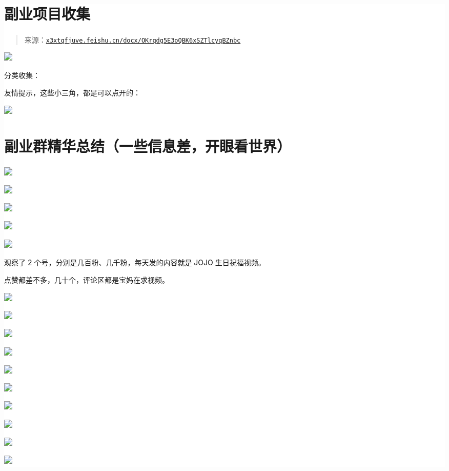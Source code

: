 # 副业项目收集

> 来源：[`x3xtqfjuve.feishu.cn/docx/OKrqdg5E3oQBK6xSZTlcyqBZnbc`](https://x3xtqfjuve.feishu.cn/docx/OKrqdg5E3oQBK6xSZTlcyqBZnbc)

![](img/886394b5602d047dd1637d43152f303d.png)

分类收集：

友情提示，这些小三角，都是可以点开的：

![](img/7665105bd8b3f8a85cb4c8e2a39f3474.png)

# 副业群精华总结（一些信息差，开眼看世界）

![](img/bf83a5c2954997c04eeba3e54c52ea32.png)

![](img/bb8d8a96fd78799b06e0153c11ee16a4.png)

![](img/eb1d2ded5f671f060dbc626929c8601a.png)

![](img/f1c1e5657017be914adad6b3a054d7f1.png)

![](img/5f3a4b72e04a427d737a9e2222f5fc65.png)

观察了 2 个号，分别是几百粉、几千粉，每天发的内容就是 JOJO 生日祝福视频。

点赞都差不多，几十个，评论区都是宝妈在求视频。

![](img/a344eb76a9707019e136f248ab01c232.png)

![](img/3f8c0f9765ef73e83b6f01cb99c8cb7c.png)

![](img/0b71d0d2d3681f7a016b6d05eb182cb1.png)

![](img/9b05b885df793673d63af8789478b4ae.png)

![](img/7228c32631755cd98ad8f042dfde5616.png)

![](img/39d3adce40b7ee7aa66cc63d8aa93709.png)

![](img/ddec085811b5f0b8441387b05f6168ab.png)

![](img/347bc432323e15645f7c72a9bfc23441.png)

![](img/23729c7f892585c4e989b2dc34162d14.png)

![](img/76b58ee79371a011e65173774652f734.png)
